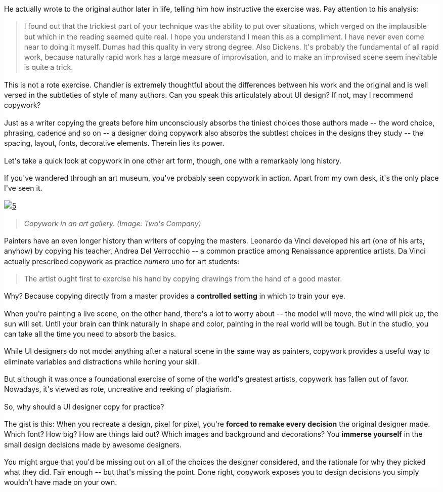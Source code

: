 He actually wrote to the original author later in life, telling him how instructive the exercise was. Pay attention to his analysis:

> I found out that the trickiest part of your technique was the ability to put over situations, which verged on the implausible but which in the reading seemed quite real. I hope you understand I mean this as a compliment. I have never even come near to doing it myself. Dumas had this quality in very strong degree. Also Dickens. It's probably the fundamental of all rapid work, because naturally rapid work has a large measure of improvisation, and to make an improvised scene seem inevitable is quite a trick.

This is not a rote exercise. Chandler is extremely thoughtful about the differences between his work and the original and is well versed in the subtleties of style of many authors. Can you speak this articulately about UI design? If not, may I recommend copywork?

Just as a writer copying the greats before him unconsciously absorbs the tiniest choices those authors made -- the word choice, phrasing, cadence and so on -- a designer doing copywork also absorbs the subtlest choices in the designs they study -- the spacing, layout, fonts, decorative elements. Therein lies its power.

Let's take a quick look at copywork in one other art form, though, one with a remarkably long history.

If you've wandered through an art museum, you've probably seen copywork in action. Apart from my own desk, it's the only place I've seen it.

![](https://www.smashingmagazine.com/wp-content/uploads/2016/12/painting-copywork-preview-opt.jpg)[5](https://www.smashingmagazine.com/2017/02/improving-ui-design-skills-copywork/)

> _Copywork in an art gallery. (Image: Two's Company)_

Painters have an even longer history than writers of copying the masters. Leonardo da Vinci developed his art (one of his arts, anyhow) by copying his teacher, Andrea Del Verrocchio -- a common practice among Renaissance apprentice artists. Da Vinci actually prescribed copywork as practice _numero uno_ for art students:

> The artist ought first to exercise his hand by copying drawings from the hand of a good master.

Why? Because copying directly from a master provides a **controlled setting** in which to train your eye.

When you're painting a live scene, on the other hand, there's a lot to worry about -- the model will move, the wind will pick up, the sun will set. Until your brain can think naturally in shape and color, painting in the real world will be tough. But in the studio, you can take all the time you need to absorb the basics.

While UI designers do not model anything after a natural scene in the same way as painters, copywork provides a useful way to eliminate variables and distractions while honing your skill.

But although it was once a foundational exercise of some of the world's greatest artists, copywork has fallen out of favor. Nowadays, it's viewed as rote, uncreative and reeking of plagiarism.

So, why should a UI designer copy for practice?

The gist is this: When you recreate a design, pixel for pixel, you're **forced to remake every decision** the original designer made. Which font? How big? How are things laid out? Which images and background and decorations? You **immerse yourself** in the small design decisions made by awesome designers.

You might argue that you'd be missing out on all of the choices the designer considered, and the rationale for why they picked what they did. Fair enough -- but that's missing the point. Done right, copywork exposes you to design decisions you simply wouldn't have made on your own.
